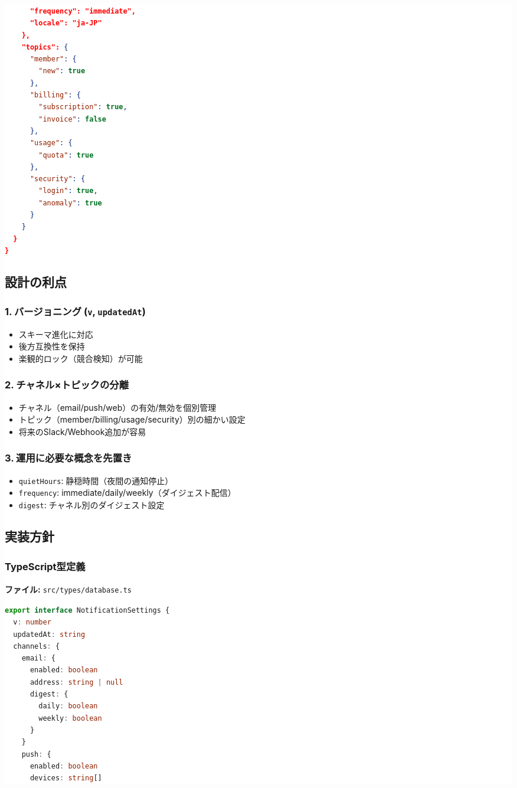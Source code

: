 ```json
      "frequency": "immediate",
      "locale": "ja-JP"
    },
    "topics": {
      "member": {
        "new": true
      },
      "billing": {
        "subscription": true,
        "invoice": false
      },
      "usage": {
        "quota": true
      },
      "security": {
        "login": true,
        "anomaly": true
      }
    }
  }
}
```

## 設計の利点

### 1. バージョニング (`v`, `updatedAt`)
- スキーマ進化に対応
- 後方互換性を保持
- 楽観的ロック（競合検知）が可能

### 2. チャネル×トピックの分離
- チャネル（email/push/web）の有効/無効を個別管理
- トピック（member/billing/usage/security）別の細かい設定
- 将来のSlack/Webhook追加が容易

### 3. 運用に必要な概念を先置き
- `quietHours`: 静穏時間（夜間の通知停止）
- `frequency`: immediate/daily/weekly（ダイジェスト配信）
- `digest`: チャネル別のダイジェスト設定

## 実装方針

### TypeScript型定義

**ファイル:** `src/types/database.ts`

```typescript
export interface NotificationSettings {
  v: number
  updatedAt: string
  channels: {
    email: {
      enabled: boolean
      address: string | null
      digest: {
        daily: boolean
        weekly: boolean
      }
    }
    push: {
      enabled: boolean
      devices: string[]
```